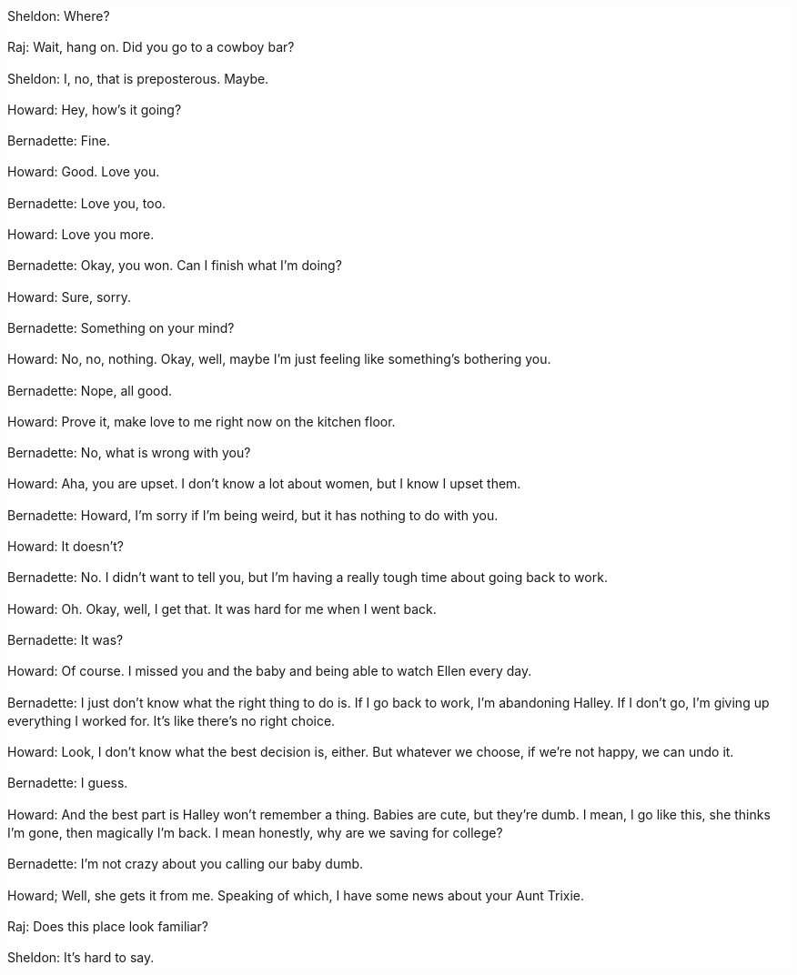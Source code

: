 Sheldon: Where?

Raj: Wait, hang on. Did you go to a cowboy bar?

Sheldon: I, no, that is preposterous. Maybe.

Howard: Hey, how’s it going?

Bernadette: Fine.

Howard: Good. Love you.

Bernadette: Love you, too.

Howard: Love you more. 

Bernadette: Okay, you won. Can I finish what I’m doing?

Howard: Sure, sorry. 

Bernadette: Something on your mind?

Howard: No, no, nothing. Okay, well, maybe I’m just feeling like something’s bothering you.

Bernadette: Nope, all good.

Howard: Prove it, make love to me right now on the kitchen floor.

Bernadette: No, what is wrong with you?

Howard: Aha, you are upset. I don’t know a lot about women, but I know I upset them.

Bernadette: Howard, I’m sorry if I’m being weird, but it has nothing to do with you.

Howard: It doesn’t?

Bernadette: No. I didn’t want to tell you, but I’m having a really tough time about going back to work.

Howard: Oh. Okay, well, I get that. It was hard for me when I went back.

Bernadette: It was?

Howard: Of course. I missed you and the baby and being able to watch Ellen every day.

Bernadette: I just don’t know what the right thing to do is. If I go back to work, I’m abandoning Halley. If I don’t go, I’m giving up everything I worked for. It’s like there’s no right choice.

Howard: Look, I don’t know what the best decision is, either. But whatever we choose, if we’re not happy, we can undo it.

Bernadette: I guess.

Howard: And the best part is Halley won’t remember a thing. Babies are cute, but they’re dumb. I mean, I go like this, she thinks I’m gone, then magically I’m back. I mean honestly, why are we saving for college?

Bernadette: I’m not crazy about you calling our baby dumb.

Howard; Well, she gets it from me. Speaking of which, I have some news about your Aunt Trixie.

Raj: Does this place look familiar?

Sheldon: It’s hard to say.
